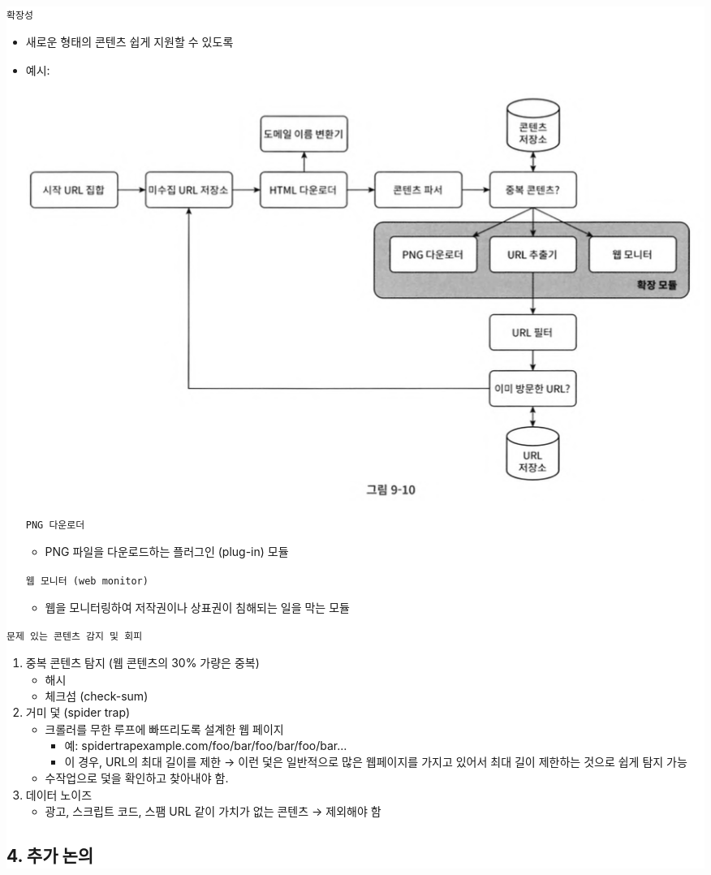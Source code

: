 `확장성`

- 새로운 형태의 콘텐츠 쉽게 지원할 수 있도록
- 예시:
    
    ![스크린샷 2024-08-11 오후 6.10.03.png](images/7.png)
    
    `PNG 다운로더`
    
    - PNG 파일을 다운로드하는 플러그인 (plug-in) 모듈
    
    `웹 모니터 (web monitor)`
    
    - 웹을 모니터링하여 저작권이나 상표권이 침해되는 일을 막는 모듈

`문제 있는 콘텐츠 감지 및 회피`

1. 중복 콘텐츠 탐지 (웹 콘텐츠의 30% 가량은 중복)
    - 해시
    - 체크섬 (check-sum)
2. 거미 덫 (spider trap)
    - 크롤러를 무한 루프에 빠뜨리도록 설계한 웹 페이지
        - 예: spidertrapexample.com/foo/bar/foo/bar/foo/bar…
        - 이 경우, URL의 최대 길이를 제한 → 이런 덫은 일반적으로 많은 웹페이지를 가지고 있어서 최대 길이 제한하는 것으로 쉽게 탐지 가능
    - 수작업으로 덫을 확인하고 찾아내야 함.
3. 데이터 노이즈
    - 광고, 스크립트 코드, 스팸 URL 같이 가치가 없는 콘텐츠 → 제외해야 함

## 4. 추가 논의
